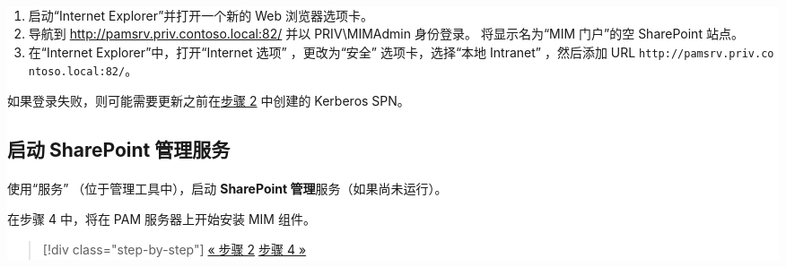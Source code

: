 1. 启动“Internet Explorer”并打开一个新的 Web 浏览器选项卡。
2. 导航到 http://pamsrv.priv.contoso.local:82/ 并以 PRIV\MIMAdmin 身份登录。  将显示名为“MIM 门户”的空 SharePoint 站点。  
3. 在“Internet Explorer”中，打开“Internet 选项”  ，更改为“安全”  选项卡，选择“本地 Intranet”  ，然后添加 URL `http://pamsrv.priv.contoso.local:82/`。

如果登录失败，则可能需要更新之前在[步骤 2](step-2-prepare-priv-domain-controller.md) 中创建的 Kerberos SPN。

## <a name="start-the-sharepoint-administration-service"></a>启动 SharePoint 管理服务

使用“服务”  （位于管理工具中），启动 **SharePoint 管理**服务（如果尚未运行）。

在步骤 4 中，将在 PAM 服务器上开始安装 MIM 组件。

> [!div class="step-by-step"]
> [« 步骤 2](step-2-prepare-priv-domain-controller.md)
> [步骤 4 »](step-4-install-mim-components-on-pam-server.md)
